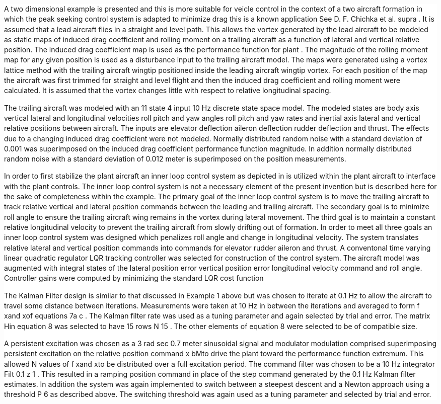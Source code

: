 A two dimensional example is presented and this is more suitable for veicle control in the context of a two aircraft formation in which the peak seeking control system is adapted to minimize drag this is a known application See D. F. Chichka et al. supra . It is assumed that a lead aircraft flies in a straight and level path. This allows the vortex generated by the lead aircraft to be modeled as static maps of induced drag coefficient and rolling moment on a trailing aircraft as a function of lateral and vertical relative position. The induced drag coefficient map is used as the performance function for plant . The magnitude of the rolling moment map for any given position is used as a disturbance input to the trailing aircraft model. The maps were generated using a vortex lattice method with the trailing aircraft wingtip positioned inside the leading aircraft wingtip vortex. For each position of the map the aircraft was first trimmed for straight and level flight and then the induced drag coefficient and rolling moment were calculated. It is assumed that the vortex changes little with respect to relative longitudinal spacing.

The trailing aircraft was modeled with an 11 state 4 input 10 Hz discrete state space model. The modeled states are body axis vertical lateral and longitudinal velocities roll pitch and yaw angles roll pitch and yaw rates and inertial axis lateral and vertical relative positions between aircraft. The inputs are elevator deflection aileron deflection rudder deflection and thrust. The effects due to a changing induced drag coefficient were not modeled. Normally distributed random noise with a standard deviation of 0.001 was superimposed on the induced drag coefficient performance function magnitude. In addition normally distributed random noise with a standard deviation of 0.012 meter is superimposed on the position measurements.

In order to first stabilize the plant aircraft an inner loop control system as depicted in is utilized within the plant aircraft to interface with the plant controls. The inner loop control system is not a necessary element of the present invention but is described here for the sake of completeness within the example. The primary goal of the inner loop control system is to move the trailing aircraft to track relative vertical and lateral position commands between the leading and trailing aircraft. The secondary goal is to minimize roll angle to ensure the trailing aircraft wing remains in the vortex during lateral movement. The third goal is to maintain a constant relative longitudinal velocity to prevent the trailing aircraft from slowly drifting out of formation. In order to meet all three goals an inner loop control system was designed which penalizes roll angle and change in longitudinal velocity. The system translates relative lateral and vertical position commands into commands for elevator rudder aileron and thrust. A conventonal time varying linear quadratic regulator LQR tracking controller was selected for construction of the control system. The aircraft model was augmented with integral states of the lateral position error vertical position error longitudinal velocity command and roll angle. Controller gains were computed by minimizing the standard LQR cost function

The Kalman Filter design is similar to that discussed in Example 1 above but was chosen to iterate at 0.1 Hz to allow the aircraft to travel some distance between iterations. Measurements were taken at 10 Hz in between the iterations and averaged to form f xand xof equations 7a c . The Kalman filter rate was used as a tuning parameter and again selected by trial and error. The matrix Hin equation 8 was selected to have 15 rows N 15 . The other elements of equation 8 were selected to be of compatible size.

A persistent excitation was chosen as a 3 rad sec 0.7 meter sinusoidal signal and modulator modulation comprised superimposing persistent excitation on the relative position command x bMto drive the plant toward the performance function extremum. This allowed N values of f xand xto be distributed over a full excitation period. The command filter was chosen to be a 10 Hz integrator Filt 0.1 z 1 . This resulted in a ramping position command in place of the step command generated by the 0.1 Hz Kalman filter estimates. In addition the system was again implemented to switch between a steepest descent and a Newton approach using a threshold P 6 as described above. The switching threshold was again used as a tuning parameter and selected by trial and error.

